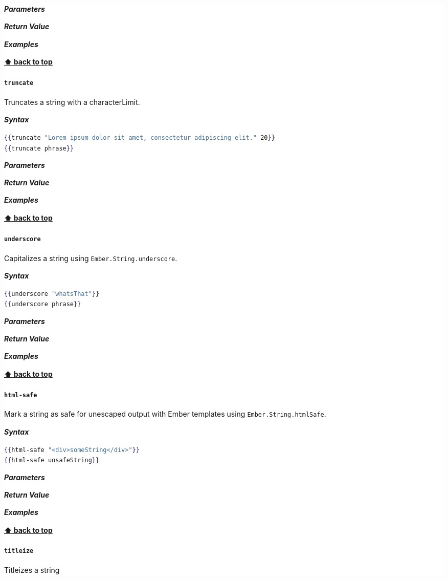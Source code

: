 **_Parameters_**

**_Return Value_**

**_Examples_**

**[⬆️ back to top](#available-helpers)**

#### `truncate`
Truncates a string with a characterLimit.

**_Syntax_**
```hbs
{{truncate "Lorem ipsum dolor sit amet, consectetur adipiscing elit." 20}}
{{truncate phrase}}
```

**_Parameters_**

**_Return Value_**

**_Examples_**

**[⬆️ back to top](#available-helpers)**

#### `underscore`
Capitalizes a string using `Ember.String.underscore`.

**_Syntax_**
```hbs
{{underscore "whatsThat"}}
{{underscore phrase}}
```

**_Parameters_**

**_Return Value_**

**_Examples_**

**[⬆️ back to top](#available-helpers)**

#### `html-safe`
Mark a string as safe for unescaped output with Ember templates using `Ember.String.htmlSafe`.

**_Syntax_**
```hbs
{{html-safe "<div>someString</div>"}}
{{html-safe unsafeString}}
```

**_Parameters_**

**_Return Value_**

**_Examples_**

**[⬆️ back to top](#available-helpers)**

#### `titleize`
Titleizes a string
